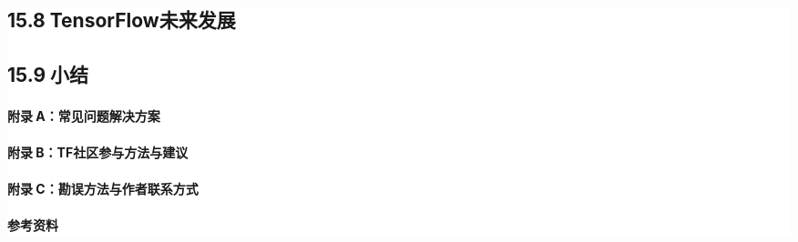 ## 15.8 TensorFlow未来发展

## 15.9 小结

#### 附录 A：常见问题解决方案

#### 附录 B：TF社区参与方法与建议

#### 附录 C：勘误方法与作者联系方式

#### 参考资料

